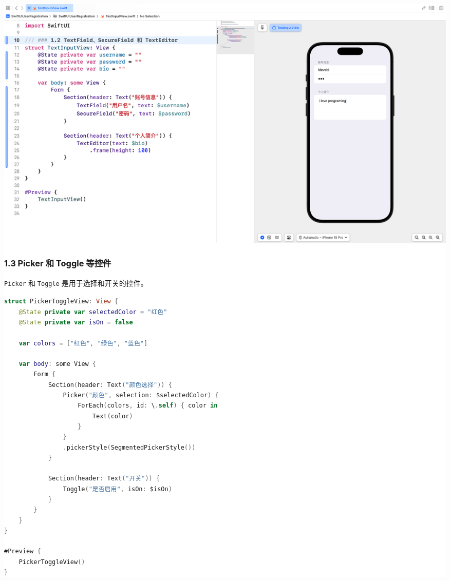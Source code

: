 ![文本输入视图](./assets/swiftui-quick-start-part8-text-input-view.png)

### 1.3 Picker 和 Toggle 等控件

`Picker` 和 `Toggle` 是用于选择和开关的控件。

```swift
struct PickerToggleView: View {
    @State private var selectedColor = "红色"
    @State private var isOn = false
    
    var colors = ["红色", "绿色", "蓝色"]
    
    var body: some View {
        Form {
            Section(header: Text("颜色选择")) {
                Picker("颜色", selection: $selectedColor) {
                    ForEach(colors, id: \.self) { color in
                        Text(color)
                    }
                }
                .pickerStyle(SegmentedPickerStyle())
            }
            
            Section(header: Text("开关")) {
                Toggle("是否启用", isOn: $isOn)
            }
        }
    }
}

#Preview {
    PickerToggleView()
}
```
